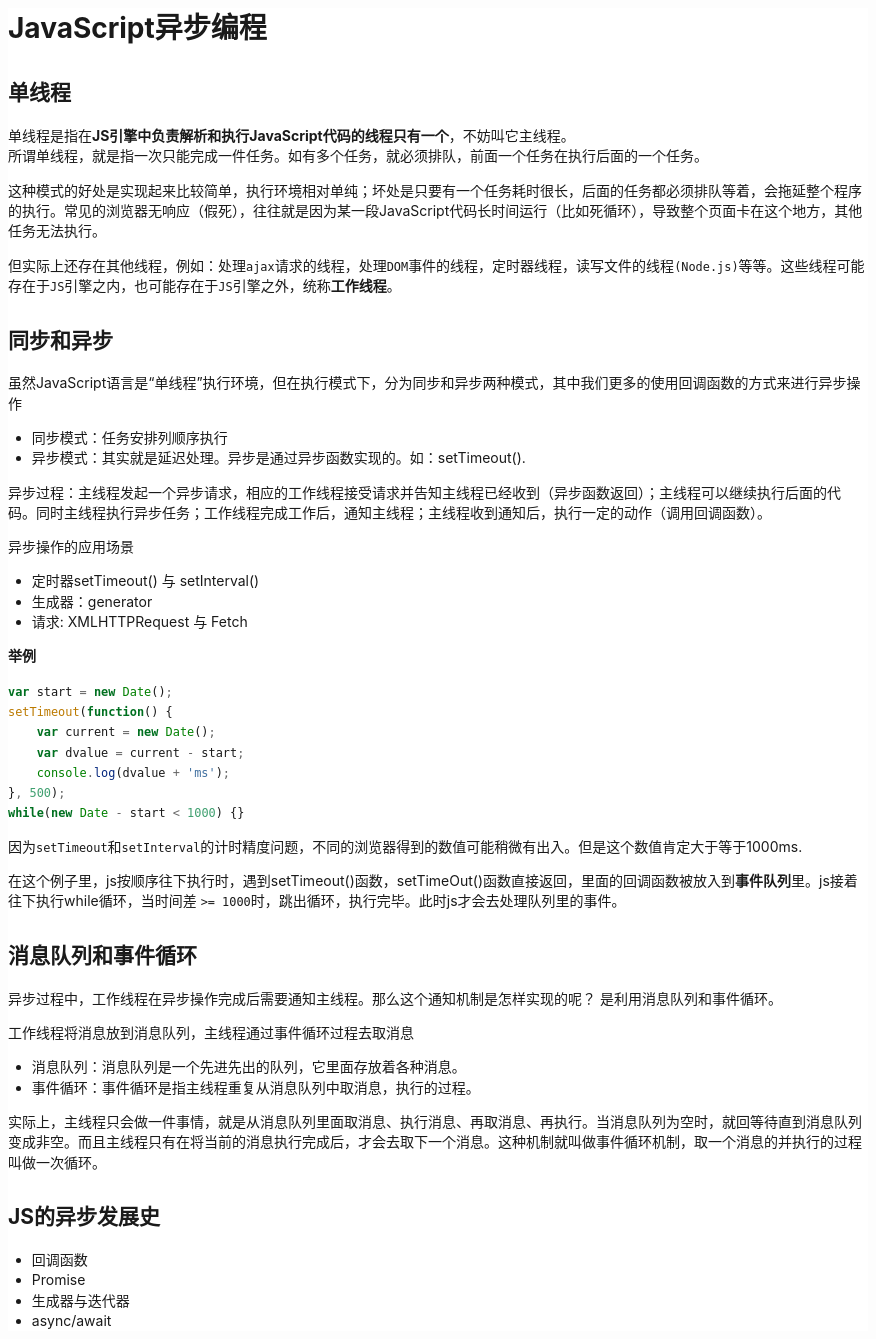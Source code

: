 # JavaScript异步编程

## 单线程
单线程是指在**JS引擎中负责解析和执行JavaScript代码的线程只有一个**，不妨叫它主线程。<br>
所谓单线程，就是指一次只能完成一件任务。如有多个任务，就必须排队，前面一个任务在执行后面的一个任务。<br>

这种模式的好处是实现起来比较简单，执行环境相对单纯；坏处是只要有一个任务耗时很长，后面的任务都必须排队等着，会拖延整个程序的执行。常见的浏览器无响应（假死），往往就是因为某一段JavaScript代码长时间运行（比如死循环），导致整个页面卡在这个地方，其他任务无法执行。<br>

但实际上还存在其他线程，例如：处理`ajax`请求的线程，处理`DOM`事件的线程，定时器线程，读写文件的线程`(Node.js)`等等。这些线程可能存在于`JS`引擎之内，也可能存在于`JS`引擎之外，统称**工作线程**。

## 同步和异步
虽然JavaScript语言是“单线程”执行环境，但在执行模式下，分为同步和异步两种模式，其中我们更多的使用回调函数的方式来进行异步操作
* 同步模式：任务安排列顺序执行
* 异步模式：其实就是延迟处理。异步是通过异步函数实现的。如：setTimeout().

异步过程：主线程发起一个异步请求，相应的工作线程接受请求并告知主线程已经收到（异步函数返回）；主线程可以继续执行后面的代码。同时主线程执行异步任务；工作线程完成工作后，通知主线程；主线程收到通知后，执行一定的动作（调用回调函数）。

异步操作的应用场景
* 定时器setTimeout() 与 setInterval()
* 生成器：generator
* 请求: XMLHTTPRequest 与 Fetch

**举例**
```js
var start = new Date();
setTimeout(function() {
    var current = new Date();
    var dvalue = current - start;
    console.log(dvalue + 'ms');
}, 500);
while(new Date - start < 1000) {}
```
因为`setTimeout`和`setInterval`的计时精度问题，不同的浏览器得到的数值可能稍微有出入。但是这个数值肯定大于等于1000ms.<br>

在这个例子里，js按顺序往下执行时，遇到setTimeout()函数，setTimeOut()函数直接返回，里面的回调函数被放入到**事件队列**里。js接着往下执行while循环，当时间差 `>= 1000`时，跳出循环，执行完毕。此时js才会去处理队列里的事件。

## 消息队列和事件循环

异步过程中，工作线程在异步操作完成后需要通知主线程。那么这个通知机制是怎样实现的呢？ 是利用消息队列和事件循环。<br>

工作线程将消息放到消息队列，主线程通过事件循环过程去取消息<br>

* 消息队列：消息队列是一个先进先出的队列，它里面存放着各种消息。
* 事件循环：事件循环是指主线程重复从消息队列中取消息，执行的过程。

实际上，主线程只会做一件事情，就是从消息队列里面取消息、执行消息、再取消息、再执行。当消息队列为空时，就回等待直到消息队列变成非空。而且主线程只有在将当前的消息执行完成后，才会去取下一个消息。这种机制就叫做事件循环机制，取一个消息的并执行的过程叫做一次循环。

## JS的异步发展史
* 回调函数
* Promise
* 生成器与迭代器
* async/await
